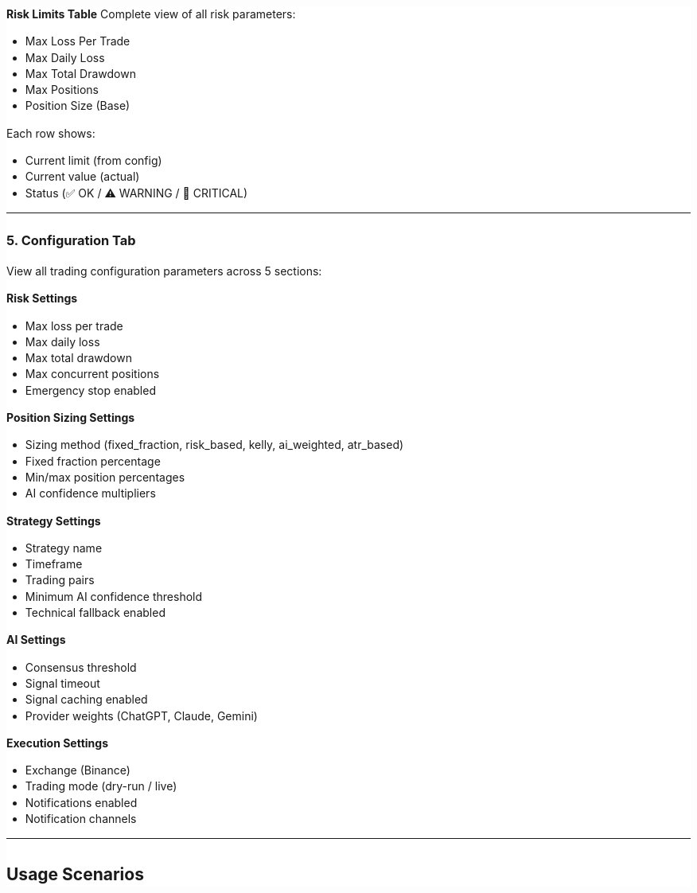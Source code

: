 **Risk Limits Table**
Complete view of all risk parameters:
- Max Loss Per Trade
- Max Daily Loss
- Max Total Drawdown
- Max Positions
- Position Size (Base)

Each row shows:
- Current limit (from config)
- Current value (actual)
- Status (✅ OK / ⚠️ WARNING / 🚨 CRITICAL)

---

### 5. Configuration Tab

View all trading configuration parameters across 5 sections:

**Risk Settings**
- Max loss per trade
- Max daily loss
- Max total drawdown
- Max concurrent positions
- Emergency stop enabled

**Position Sizing Settings**
- Sizing method (fixed_fraction, risk_based, kelly, ai_weighted, atr_based)
- Fixed fraction percentage
- Min/max position percentages
- AI confidence multipliers

**Strategy Settings**
- Strategy name
- Timeframe
- Trading pairs
- Minimum AI confidence threshold
- Technical fallback enabled

**AI Settings**
- Consensus threshold
- Signal timeout
- Signal caching enabled
- Provider weights (ChatGPT, Claude, Gemini)

**Execution Settings**
- Exchange (Binance)
- Trading mode (dry-run / live)
- Notifications enabled
- Notification channels

---

## Usage Scenarios
